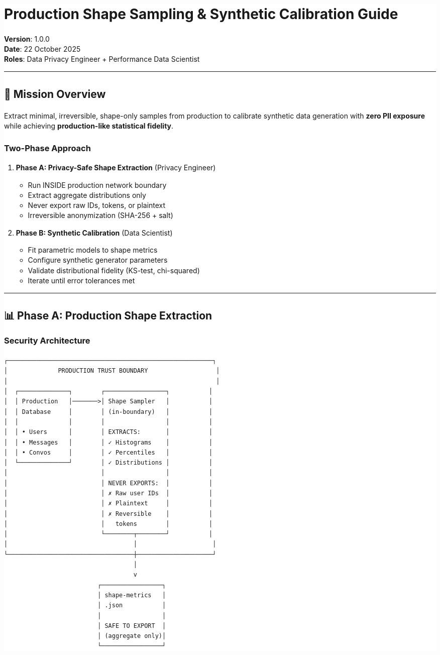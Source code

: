 # Production Shape Sampling & Synthetic Calibration Guide

**Version**: 1.0.0  
**Date**: 22 October 2025  
**Roles**: Data Privacy Engineer + Performance Data Scientist

---

## 🎯 Mission Overview

Extract minimal, irreversible, shape-only samples from production to calibrate synthetic data generation with **zero PII exposure** while achieving **production-like statistical fidelity**.

### Two-Phase Approach

1. **Phase A: Privacy-Safe Shape Extraction** (Privacy Engineer)
   - Run INSIDE production network boundary
   - Extract aggregate distributions only
   - Never export raw IDs, tokens, or plaintext
   - Irreversible anonymization (SHA-256 + salt)

2. **Phase B: Synthetic Calibration** (Data Scientist)
   - Fit parametric models to shape metrics
   - Configure synthetic generator parameters
   - Validate distributional fidelity (KS-test, chi-squared)
   - Iterate until error tolerances met

---

## 📊 Phase A: Production Shape Extraction

### Security Architecture

```
┌─────────────────────────────────────────────────────────┐
│              PRODUCTION TRUST BOUNDARY                   │
│                                                          │
│  ┌──────────────┐        ┌─────────────────┐           │
│  │ Production   │───────>│ Shape Sampler   │           │
│  │ Database     │        │ (in-boundary)   │           │
│  │              │        │                 │           │
│  │ • Users      │        │ EXTRACTS:       │           │
│  │ • Messages   │        │ ✓ Histograms    │           │
│  │ • Convos     │        │ ✓ Percentiles   │           │
│  └──────────────┘        │ ✓ Distributions │           │
│                          │                 │           │
│                          │ NEVER EXPORTS:  │           │
│                          │ ✗ Raw user IDs  │           │
│                          │ ✗ Plaintext     │           │
│                          │ ✗ Reversible    │           │
│                          │   tokens        │           │
│                          └────────┬────────┘           │
│                                   │                     │
└───────────────────────────────────┼─────────────────────┘
                                    │
                                    v
                          ┌─────────────────┐
                          │ shape-metrics   │
                          │ .json           │
                          │                 │
                          │ SAFE TO EXPORT  │
                          │ (aggregate only)│
                          └─────────────────┘
```